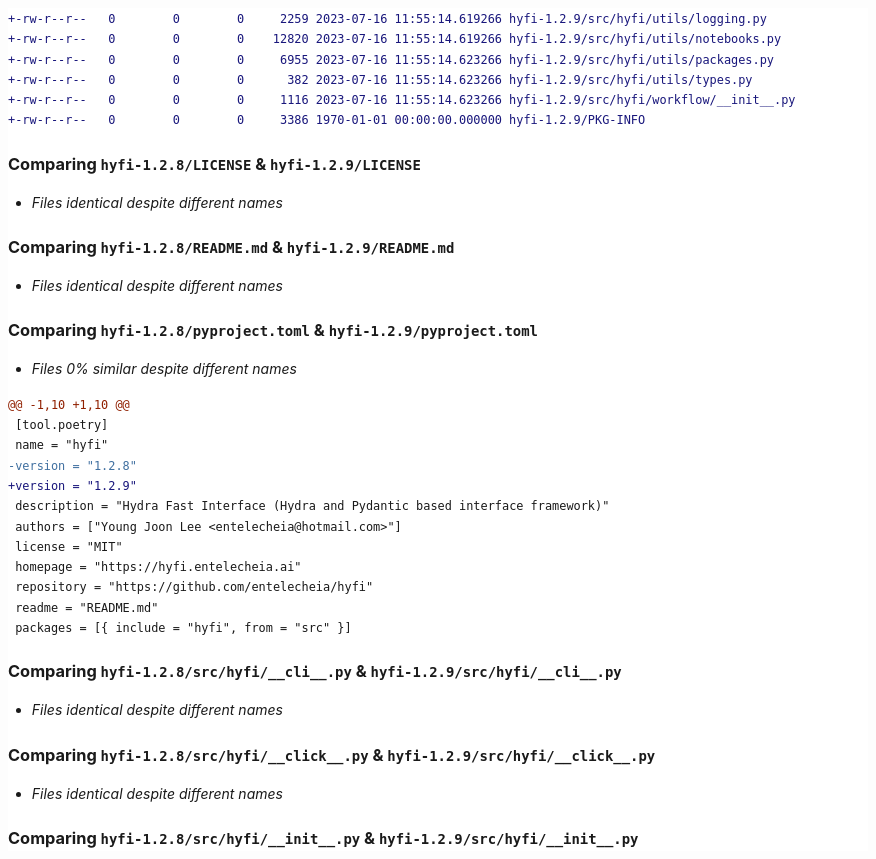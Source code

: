 ```diff
+-rw-r--r--   0        0        0     2259 2023-07-16 11:55:14.619266 hyfi-1.2.9/src/hyfi/utils/logging.py
+-rw-r--r--   0        0        0    12820 2023-07-16 11:55:14.619266 hyfi-1.2.9/src/hyfi/utils/notebooks.py
+-rw-r--r--   0        0        0     6955 2023-07-16 11:55:14.623266 hyfi-1.2.9/src/hyfi/utils/packages.py
+-rw-r--r--   0        0        0      382 2023-07-16 11:55:14.623266 hyfi-1.2.9/src/hyfi/utils/types.py
+-rw-r--r--   0        0        0     1116 2023-07-16 11:55:14.623266 hyfi-1.2.9/src/hyfi/workflow/__init__.py
+-rw-r--r--   0        0        0     3386 1970-01-01 00:00:00.000000 hyfi-1.2.9/PKG-INFO
```

### Comparing `hyfi-1.2.8/LICENSE` & `hyfi-1.2.9/LICENSE`

 * *Files identical despite different names*

### Comparing `hyfi-1.2.8/README.md` & `hyfi-1.2.9/README.md`

 * *Files identical despite different names*

### Comparing `hyfi-1.2.8/pyproject.toml` & `hyfi-1.2.9/pyproject.toml`

 * *Files 0% similar despite different names*

```diff
@@ -1,10 +1,10 @@
 [tool.poetry]
 name = "hyfi"
-version = "1.2.8"
+version = "1.2.9"
 description = "Hydra Fast Interface (Hydra and Pydantic based interface framework)"
 authors = ["Young Joon Lee <entelecheia@hotmail.com>"]
 license = "MIT"
 homepage = "https://hyfi.entelecheia.ai"
 repository = "https://github.com/entelecheia/hyfi"
 readme = "README.md"
 packages = [{ include = "hyfi", from = "src" }]
```

### Comparing `hyfi-1.2.8/src/hyfi/__cli__.py` & `hyfi-1.2.9/src/hyfi/__cli__.py`

 * *Files identical despite different names*

### Comparing `hyfi-1.2.8/src/hyfi/__click__.py` & `hyfi-1.2.9/src/hyfi/__click__.py`

 * *Files identical despite different names*

### Comparing `hyfi-1.2.8/src/hyfi/__init__.py` & `hyfi-1.2.9/src/hyfi/__init__.py`
